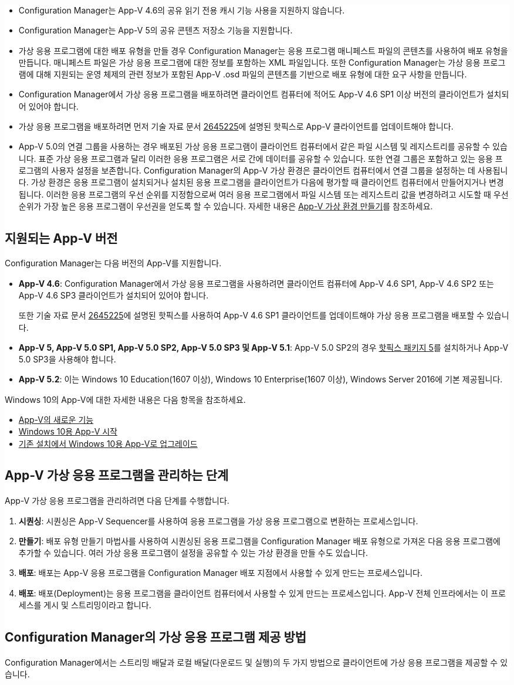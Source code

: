 -   Configuration Manager는 App-V 4.6의 공유 읽기 전용 캐시 기능 사용을 지원하지 않습니다.  

-   Configuration Manager는 App-V 5의 공유 콘텐츠 저장소 기능을 지원합니다.  

-   가상 응용 프로그램에 대한 배포 유형을 만들 경우 Configuration Manager는 응용 프로그램 매니페스트 파일의 콘텐츠를 사용하여 배포 유형을 만듭니다. 매니페스트 파일은 가상 응용 프로그램에 대한 정보를 포함하는 XML 파일입니다. 또한 Configuration Manager는 가상 응용 프로그램에 대해 지원되는 운영 체제의 관련 정보가 포함된 App-V .osd 파일의 콘텐츠를 기반으로 배포 유형에 대한 요구 사항을 만듭니다.  

-   Configuration Manager에서 가상 응용 프로그램을 배포하려면 클라이언트 컴퓨터에 적어도 App-V 4.6 SP1 이상 버전의 클라이언트가 설치되어 있어야 합니다.  

-   가상 응용 프로그램을 배포하려면 먼저 기술 자료 문서 [2645225](https://support.microsoft.com/kb/2645225)에 설명된 핫픽스로 App-V 클라이언트를 업데이트해야 합니다.  

-   App-V 5.0의 연결 그룹을 사용하는 경우 배포된 가상 응용 프로그램이 클라이언트 컴퓨터에서 같은 파일 시스템 및 레지스트리를 공유할 수 있습니다. 표준 가상 응용 프로그램과 달리 이러한 응용 프로그램은 서로 간에 데이터를 공유할 수 있습니다. 또한 연결 그룹은 포함하고 있는 응용 프로그램의 사용자 설정을 보존합니다. Configuration Manager의 App-V 가상 환경은 클라이언트 컴퓨터에서 연결 그룹을 설정하는 데 사용됩니다. 가상 환경은 응용 프로그램이 설치되거나 설치된 응용 프로그램을 클라이언트가 다음에 평가할 때 클라이언트 컴퓨터에서 만들어지거나 변경됩니다. 이러한 응용 프로그램의 우선 순위를 지정함으로써 여러 응용 프로그램에서 파일 시스템 또는 레지스트리 값을 변경하려고 시도할 때 우선 순위가 가장 높은 응용 프로그램이 우선권을 얻도록 할 수 있습니다. 자세한 내용은 [App-V 가상 환경 만들기](../../apps/deploy-use/create-app-v-virtual-environments.md)를 참조하세요.  

##  <a name="supported-app-v-versions"></a>지원되는 App-V 버전  
 Configuration Manager는 다음 버전의 App-V를 지원합니다.  

-   **App-V 4.6**: Configuration Manager에서 가상 응용 프로그램을 사용하려면 클라이언트 컴퓨터에 App-V 4.6 SP1, App-V 4.6 SP2 또는 App-V 4.6 SP3 클라이언트가 설치되어 있어야 합니다.  

     또한 기술 자료 문서 [2645225](http://go.microsoft.com/fwlink/p/?LinkId=237322)에 설명된 핫픽스를 사용하여 App-V 4.6 SP1 클라이언트를 업데이트해야 가상 응용 프로그램을 배포할 수 있습니다.  

-   **App-V 5, App-V 5.0 SP1, App-V 5.0 SP2, App-V 5.0 SP3 및 App-V 5.1**: App-V 5.0 SP2의 경우 [핫픽스 패키지 5](https://support.microsoft.com/en-us/kb/2963211)를 설치하거나 App-V 5.0 SP3을 사용해야 합니다.  
-   **App-V 5.2**: 이는 Windows 10 Education(1607 이상), Windows 10 Enterprise(1607 이상), Windows Server 2016에 기본 제공됩니다.

Windows 10의 App-V에 대한 자세한 내용은 다음 항목을 참조하세요.

- [App-V의 새로운 기능](https://technet.microsoft.com/itpro/windows/manage/appv-about-appv)
- [Windows 10용 App-V 시작](https://technet.microsoft.com/itpro/windows/manage/appv-getting-started)
- [기존 설치에서 Windows 10용 App-V로 업그레이드](https://technet.microsoft.com/itpro/windows/manage/appv-upgrading-to-app-v-for-windows-10-from-an-existing-installation)

##  <a name="steps-to-manage-app-v-virtual-applications"></a>App-V 가상 응용 프로그램을 관리하는 단계  
 App-V 가상 응용 프로그램을 관리하려면 다음 단계를 수행합니다.  

1.   **시퀀싱**: 시퀀싱은 App-V Sequencer를 사용하여 응용 프로그램을 가상 응용 프로그램으로 변환하는 프로세스입니다.

2.   **만들기**: 배포 유형 만들기 마법사를 사용하여 시퀀싱된 응용 프로그램을 Configuration Manager 배포 유형으로 가져온 다음 응용 프로그램에 추가할 수 있습니다. 여러 가상 응용 프로그램이 설정을 공유할 수 있는 가상 환경을 만들 수도 있습니다.

3.   **배포**: 배포는 App-V 응용 프로그램을 Configuration Manager 배포 지점에서 사용할 수 있게 만드는 프로세스입니다.

4.   **배포**: 배포(Deployment)는 응용 프로그램을 클라이언트 컴퓨터에서 사용할 수 있게 만드는 프로세스입니다. App-V 전체 인프라에서는 이 프로세스를 게시 및 스트리밍이라고 합니다.  

##  <a name="configuration-manager-virtual-application-delivery-methods"></a>Configuration Manager의 가상 응용 프로그램 제공 방법  
Configuration Manager에서는 스트리밍 배달과 로컬 배달(다운로드 및 실행)의 두 가지 방법으로 클라이언트에 가상 응용 프로그램을 제공할 수 있습니다.
